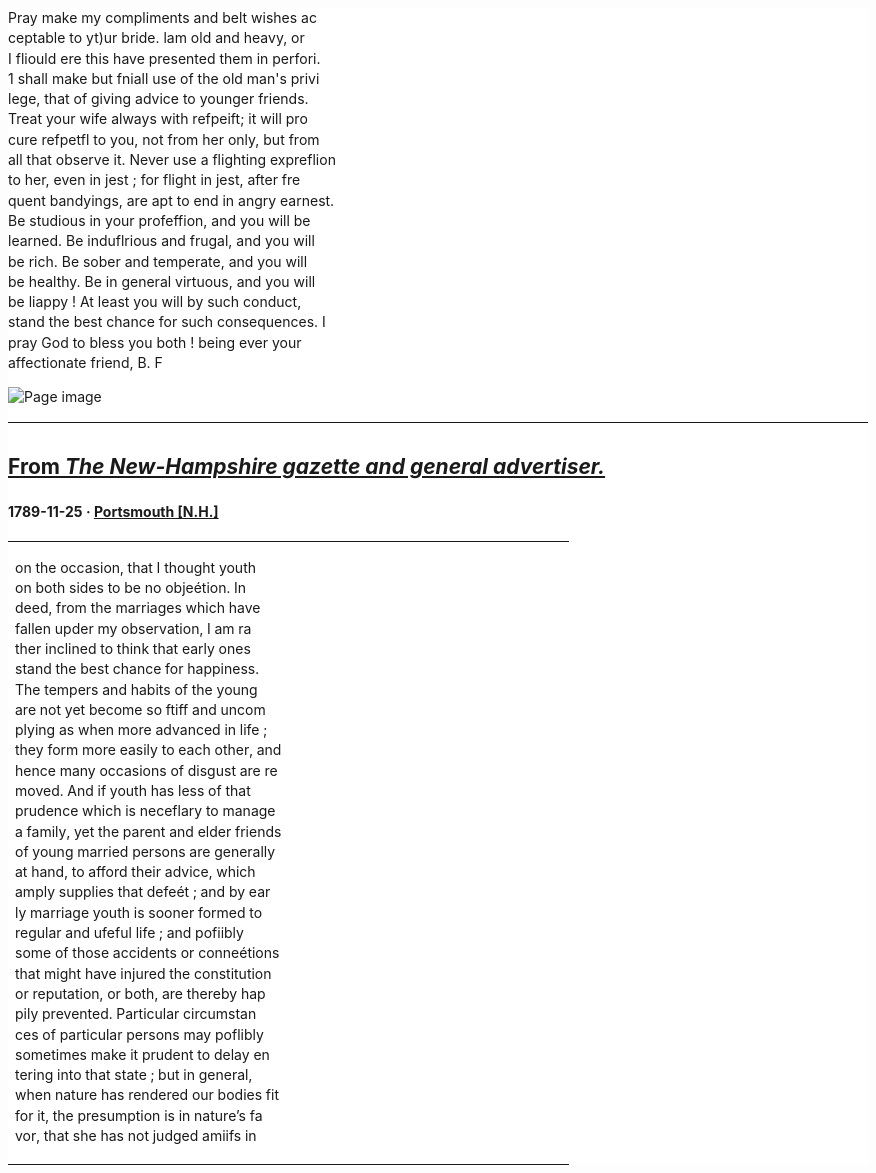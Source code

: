 Pray make my compliments and belt wishes ac­  
ceptable to yt)ur bride. lam old and heavy, or  
I fliould ere this have presented them in perfori.  
1 shall make but fniall use of the old man&#x27;s privi­  
lege, that of giving advice to younger friends.  
Treat your wife always with refpeift; it will pro­  
cure refpetfl to you, not from her only, but from  
all that observe it. Never use a flighting expreflion  
to her, even in jest ; for flight in jest, after fre­  
quent bandyings, are apt to end in angry earnest.  
Be studious in your profeffion, and you will be  
learned. Be induflrious and frugal, and you will  
be rich. Be sober and temperate, and you will  
be healthy. Be in general virtuous, and you will  
be liappy ! At least you will by such conduct,  
stand the best chance for such consequences. I  
pray God to bless you both ! being ever your  
affectionate friend, B. F
</td><td style="width: 50%; max-height: 75%; margin: auto; display: block;">
<img alt="Page image" src="https://tile.loc.gov/image-services/iiif/service:ndnp:dlc:batch_dlc_himalayan_ver02:data:sn83030483:print:1789101001:0001/pct:4.9897270325799825,11.999618757148303,51.761080129145874,81.86237133053756/!600,600/0/default.jpg"/>
</td>
</tr></table>

---

## [From _The New-Hampshire gazette and general advertiser._](https://www.loc.gov/resource/sn83025587/1789-11-25/ed-1/?sp=1)

#### 1789-11-25 &middot; [Portsmouth [N.H.]](http://dbpedia.org/resource/Portsmouth%2C_New_Hampshire)

<table style="width: 100%;"><tr><td style="width: 50%">

  
on the occasion, that I thought youth  
on both sides to be no objeétion. In­  
deed, from the marriages which have  
fallen upder my observation, I am ra­  
ther inclined to think that early ones  
stand the best chance for happiness.  
The tempers and habits of the young  
are not yet become so ftiff and uncom­  
plying as when more advanced in life ;  
they form more easily to each other, and  
hence many occasions of disgust are re­  
moved. And if youth has less of that  
prudence which is neceflary to manage  
a family, yet the parent and elder friends  
of young married persons are generally  
at hand, to afford their advice, which  
amply supplies that defeét ; and by ear­  
ly marriage youth is sooner formed to  
regular and ufeful life ; and pofiibly  
some of those accidents or conneétions  
that might have injured the constitution  
or reputation, or both, are thereby hap­  
pily prevented. Particular circumstan­  
ces of particular persons may poflibly  
sometimes make it prudent to delay en­  
tering into that state ; but in general,  
when nature has rendered our bodies fit  
for it, the presumption is in nature’s fa­  
vor, that she has not judged amiifs in  